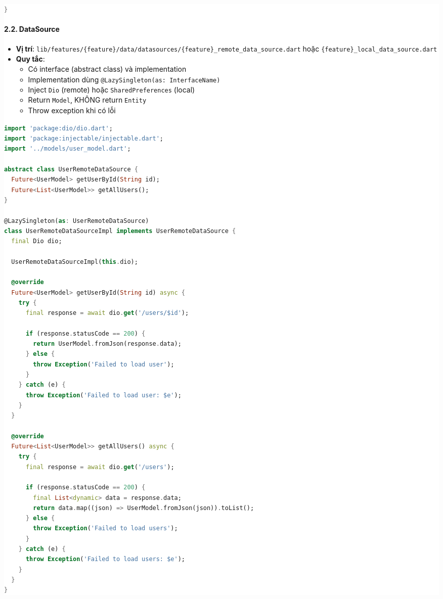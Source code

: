 ```dart
}
```

#### 2.2. DataSource
- **Vị trí**: `lib/features/{feature}/data/datasources/{feature}_remote_data_source.dart` hoặc `{feature}_local_data_source.dart`
- **Quy tắc**:
  - Có interface (abstract class) và implementation
  - Implementation dùng `@LazySingleton(as: InterfaceName)`
  - Inject `Dio` (remote) hoặc `SharedPreferences` (local)
  - Return `Model`, KHÔNG return `Entity`
  - Throw exception khi có lỗi

```dart
import 'package:dio/dio.dart';
import 'package:injectable/injectable.dart';
import '../models/user_model.dart';

abstract class UserRemoteDataSource {
  Future<UserModel> getUserById(String id);
  Future<List<UserModel>> getAllUsers();
}

@LazySingleton(as: UserRemoteDataSource)
class UserRemoteDataSourceImpl implements UserRemoteDataSource {
  final Dio dio;

  UserRemoteDataSourceImpl(this.dio);

  @override
  Future<UserModel> getUserById(String id) async {
    try {
      final response = await dio.get('/users/$id');

      if (response.statusCode == 200) {
        return UserModel.fromJson(response.data);
      } else {
        throw Exception('Failed to load user');
      }
    } catch (e) {
      throw Exception('Failed to load user: $e');
    }
  }

  @override
  Future<List<UserModel>> getAllUsers() async {
    try {
      final response = await dio.get('/users');

      if (response.statusCode == 200) {
        final List<dynamic> data = response.data;
        return data.map((json) => UserModel.fromJson(json)).toList();
      } else {
        throw Exception('Failed to load users');
      }
    } catch (e) {
      throw Exception('Failed to load users: $e');
    }
  }
}
```
